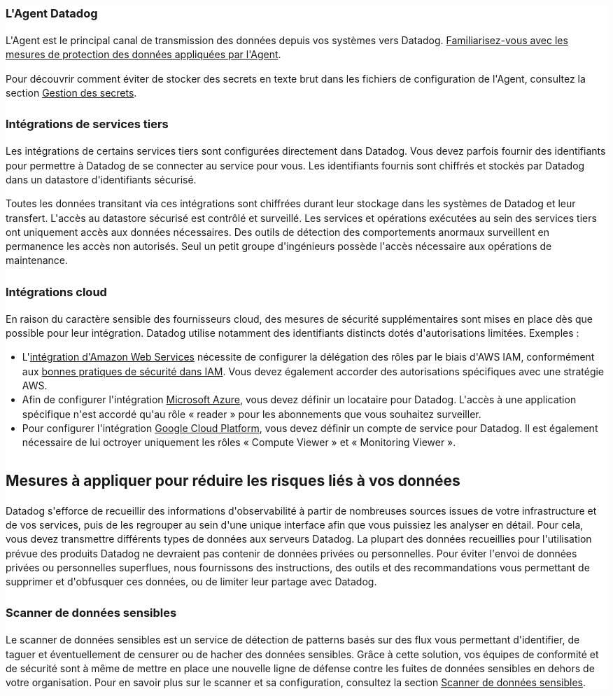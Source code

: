 ### L'Agent Datadog

L'Agent est le principal canal de transmission des données depuis vos systèmes vers Datadog. [Familiarisez-vous avec les mesures de protection des données appliquées par l'Agent][4].

Pour découvrir comment éviter de stocker des secrets en texte brut dans les fichiers de configuration de l'Agent, consultez la section [Gestion des secrets][5].

### Intégrations de services tiers

Les intégrations de certains services tiers sont configurées directement dans Datadog. Vous devez parfois fournir des identifiants pour permettre à Datadog de se connecter au service pour vous. Les identifiants fournis sont chiffrés et stockés par Datadog dans un datastore d'identifiants sécurisé.

Toutes les données transitant via ces intégrations sont chiffrées durant leur stockage dans les systèmes de Datadog et leur transfert. L'accès au datastore sécurisé est contrôlé et surveillé. Les services et opérations exécutées au sein des services tiers ont uniquement accès aux données nécessaires. Des outils de détection des comportements anormaux surveillent en permanence les accès non autorisés. Seul un petit groupe d'ingénieurs possède l'accès nécessaire aux opérations de maintenance.

### Intégrations cloud

En raison du caractère sensible des fournisseurs cloud, des mesures de sécurité supplémentaires sont mises en place dès que possible pour leur intégration. Datadog utilise notamment des identifiants distincts dotés d'autorisations limitées. Exemples :

* L'[intégration d'Amazon Web Services][6] nécessite de configurer la délégation des rôles par le biais d'AWS IAM, conformément aux [bonnes pratiques de sécurité dans IAM][7]. Vous devez également accorder des autorisations spécifiques avec une stratégie AWS.
* Afin de configurer l'intégration [Microsoft Azure][8], vous devez définir un locataire pour Datadog. L'accès à une application spécifique n'est accordé qu'au rôle « reader » pour les abonnements que vous souhaitez surveiller.
* Pour configurer l'intégration [Google Cloud Platform][9], vous devez définir un compte de service pour Datadog. Il est également nécessaire de lui octroyer uniquement les rôles « Compute Viewer » et « Monitoring Viewer ».

## Mesures à appliquer pour réduire les risques liés à vos données

Datadog s'efforce de recueillir des informations d'observabilité à partir de nombreuses sources issues de votre infrastructure et de vos services, puis de les regrouper au sein d'une unique interface afin que vous puissiez les analyser en détail. Pour cela, vous devez transmettre différents types de données aux serveurs Datadog. La plupart des données recueillies pour l'utilisation prévue des produits Datadog ne devraient pas contenir de données privées ou personnelles. Pour éviter l'envoi de données privées ou personnelles superflues, nous fournissons des instructions, des outils et des recommandations vous permettant de supprimer et d'obfusquer ces données, ou de limiter leur partage avec Datadog.

### Scanner de données sensibles

Le scanner de données sensibles est un service de détection de patterns basés sur des flux vous permettant d'identifier, de taguer et éventuellement de censurer ou de hacher des données sensibles. Grâce à cette solution, vos équipes de conformité et de sécurité sont à même de mettre en place une nouvelle ligne de défense contre les fuites de données sensibles en dehors de votre organisation. Pour en savoir plus sur le scanner et sa configuration, consultez la section [Scanner de données sensibles][10].


[1]: https://www.datadoghq.com/security/
[2]: https://www.datadoghq.com/legal/privacy/
[3]: /fr/developers/dogstatsd/
[4]: /fr/data_security/agent/
[5]: /fr/agent/guide/secrets-management/
[6]: /fr/integrations/amazon_web_services/
[7]: https://docs.aws.amazon.com/IAM/latest/UserGuide/best-practices.html#delegate-using-roles
[8]: /fr/integrations/azure/
[9]: /fr/integrations/google_cloud_platform/
[10]: /fr/sensitive_data_scanner/
[11]: /fr/data_security/logs/
[12]: /fr/logs/guide/control-sensitive-logs-data/
[13]: /fr/agent/logs/advanced_log_collection
[14]: /fr/logs/guide/logs-rbac
[15]: /fr/logs/guide/logs-rbac-permissions
[16]: /fr/infrastructure/process/#process-arguments-scrubbing
[17]: /fr/infrastructure/livecontainers/configuration/#scrubbing-sensitive-information
[18]: /fr/tracing/configure_data_security/
[19]: /fr/serverless/distributed_tracing/collect_lambda_payloads#obfuscating-payload-contents
[20]: /fr/data_security/synthetics/
[21]: /fr/real_user_monitoring/browser/modifying_data_and_context/
[22]: /fr/real_user_monitoring/session_replay/privacy_options
[23]: /fr/database_monitoring/data_collected/#sensitive-information
[24]: /fr/getting_started/tagging/
[25]: /fr/tracing/glossary/